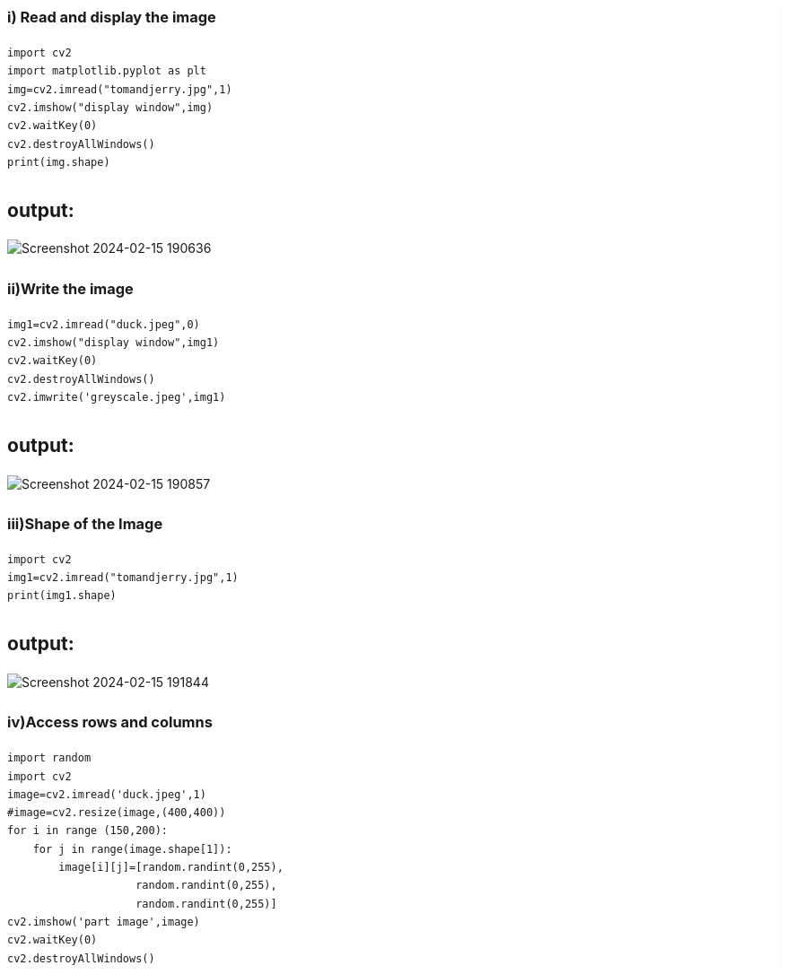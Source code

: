 


### i) Read and display the image
```
import cv2
import matplotlib.pyplot as plt
img=cv2.imread("tomandjerry.jpg",1)
cv2.imshow("display window",img)
cv2.waitKey(0)
cv2.destroyAllWindows()
print(img.shape)
```

## output:
<img width="544" alt="Screenshot 2024-02-15 190636" src="https://github.com/22009071/COLOR_CONVERSIONS_OF-IMAGE/assets/120206067/f2e0b473-c41d-4158-b71b-a15352e70001">


### ii)Write the image
```
img1=cv2.imread("duck.jpeg",0)
cv2.imshow("display window",img1)
cv2.waitKey(0)
cv2.destroyAllWindows()
cv2.imwrite('greyscale.jpeg',img1)
```
## output:
<img width="540" alt="Screenshot 2024-02-15 190857" src="https://github.com/22009071/COLOR_CONVERSIONS_OF-IMAGE/assets/120206067/d7c4adf8-c857-4157-a477-5c880142a2c8">



### iii)Shape of the Image
```
import cv2
img1=cv2.imread("tomandjerry.jpg",1)
print(img1.shape)
```
## output:
<img width="474" alt="Screenshot 2024-02-15 191844" src="https://github.com/22009071/COLOR_CONVERSIONS_OF-IMAGE/assets/120206067/91cef9c7-2c85-4398-930c-5b8400189773">



### iv)Access rows and columns
```
import random
import cv2
image=cv2.imread('duck.jpeg',1)
#image=cv2.resize(image,(400,400))
for i in range (150,200):
    for j in range(image.shape[1]):
        image[i][j]=[random.randint(0,255),
                    random.randint(0,255),
                    random.randint(0,255)] 
cv2.imshow('part image',image)
cv2.waitKey(0)
cv2.destroyAllWindows()
```
